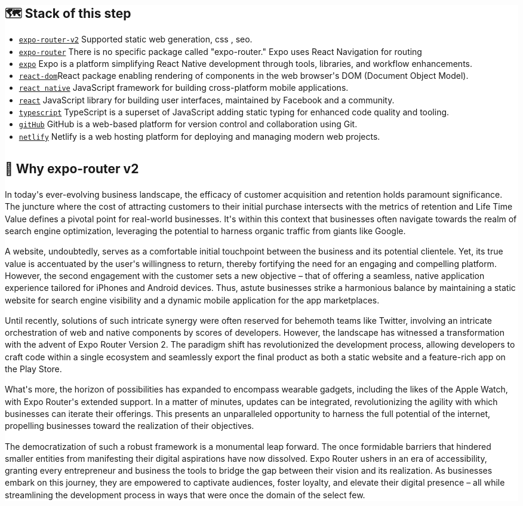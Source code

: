 ## 🗺 Stack of this step


- [`expo-router-v2`](expo-router-v2) Supported static web generation, css , seo.
- [`expo-router`]( expo-router) There is no specific package called "expo-router." Expo uses React Navigation for routing
- [`expo`](expo) Expo is a platform simplifying React Native development through tools, libraries, and workflow enhancements.
- [`react-dom`](react-dom)React package enabling rendering of components in the web browser's DOM (Document Object Model).
- [`react native`](react-native) JavaScript framework for building cross-platform mobile applications.
- [`react`](react) JavaScript library for building user interfaces, maintained by Facebook and a community.
- [`typescript`](typescript) TypeScript is a superset of JavaScript adding static typing for enhanced code quality and tooling.
- [`gitHub`](gitHub) GitHub is a web-based platform for version control and collaboration using Git.
- [`netlify`](netlify) Netlify is a web hosting platform for deploying and managing modern web projects.

## 🏅 Why expo-router v2

In today's ever-evolving business landscape, the efficacy of customer acquisition and retention holds paramount significance. The juncture where the cost of attracting customers to their initial purchase intersects with the metrics of retention and Life Time Value defines a pivotal point for real-world businesses. It's within this context that businesses often navigate towards the realm of search engine optimization, leveraging the potential to harness organic traffic from giants like Google.<br/>

A website, undoubtedly, serves as a comfortable initial touchpoint between the business and its potential clientele. Yet, its true value is accentuated by the user's willingness to return, thereby fortifying the need for an engaging and compelling platform. However, the second engagement with the customer sets a new objective – that of offering a seamless, native application experience tailored for iPhones and Android devices. Thus, astute businesses strike a harmonious balance by maintaining a static website for search engine visibility and a dynamic mobile application for the app marketplaces.<br/>

Until recently, solutions of such intricate synergy were often reserved for behemoth teams like Twitter, involving an intricate orchestration of web and native components by scores of developers. However, the landscape has witnessed a transformation with the advent of Expo Router Version 2. The paradigm shift has revolutionized the development process, allowing developers to craft code within a single ecosystem and seamlessly export the final product as both a static website and a feature-rich app on the Play Store.<br/>

What's more, the horizon of possibilities has expanded to encompass wearable gadgets, including the likes of the Apple Watch, with Expo Router's extended support. In a matter of minutes, updates can be integrated, revolutionizing the agility with which businesses can iterate their offerings. This presents an unparalleled opportunity to harness the full potential of the internet, propelling businesses toward the realization of their objectives.<br/>

The democratization of such a robust framework is a monumental leap forward. The once formidable barriers that hindered smaller entities from manifesting their digital aspirations have now dissolved. Expo Router ushers in an era of accessibility, granting every entrepreneur and business the tools to bridge the gap between their vision and its realization. As businesses embark on this journey, they are empowered to captivate audiences, foster loyalty, and elevate their digital presence – all while streamlining the development process in ways that were once the domain of the select few.<br/>
